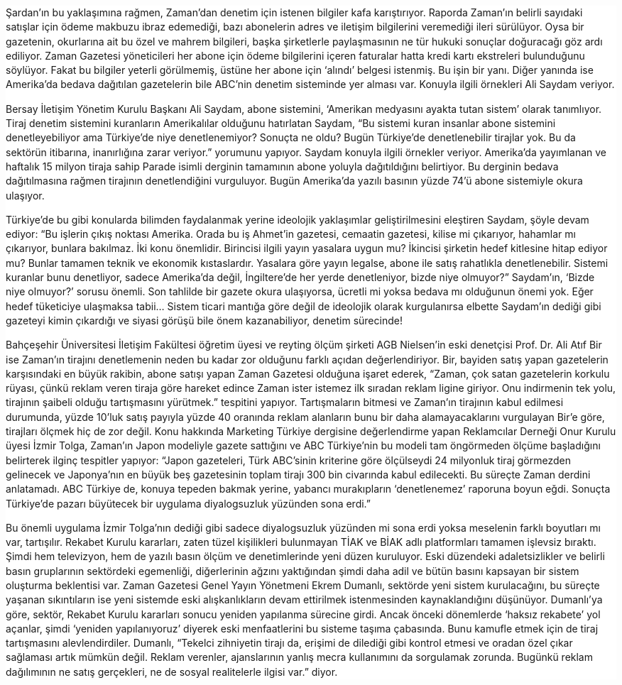   Şardan’ın bu yaklaşımına rağmen, Zaman’dan denetim için istenen bilgiler kafa karıştırıyor. Raporda Zaman’ın belirli sayıdaki satışlar için ödeme makbuzu ibraz edemediği, bazı abonelerin adres ve iletişim bilgilerini veremediği ileri sürülüyor. Oysa bir gazetenin, okurlarına ait bu özel ve mahrem bilgileri, başka şirketlerle paylaşmasının ne tür hukuki sonuçlar doğuracağı göz ardı ediliyor. Zaman Gazetesi yöneticileri her abone için ödeme bilgilerini içeren faturalar hatta kredi kartı ekstreleri bulunduğunu söylüyor. Fakat bu bilgiler yeterli görülmemiş, üstüne her abone için ‘alındı’ belgesi istenmiş. Bu işin bir yanı. Diğer yanında ise Amerika’da bedava dağıtılan gazetelerin bile ABC’nin denetim sisteminde yer alması var. Konuyla ilgili örnekleri Ali Saydam veriyor.
 </p>
 <p class="MsoNormal">
  Bersay İletişim Yönetim Kurulu Başkanı Ali Saydam, abone sistemini, ‘Amerikan medyasını ayakta tutan sistem’ olarak tanımlıyor. Tiraj denetim sistemini kuranların Amerikalılar olduğunu hatırlatan Saydam, “Bu sistemi kuran insanlar abone sistemini denetleyebiliyor ama Türkiye’de niye denetlenemiyor? Sonuçta ne oldu? Bugün Türkiye’de denetlenebilir tirajlar yok. Bu da sektörün itibarına, inanırlığına zarar veriyor.” yorumunu yapıyor. Saydam konuyla ilgili örnekler veriyor. Amerika’da yayımlanan ve haftalık 15 milyon tiraja sahip Parade isimli derginin tamamının abone yoluyla dağıtıldığını belirtiyor. Bu derginin bedava dağıtılmasına rağmen tirajının denetlendiğini vurguluyor. Bugün Amerika’da yazılı basının yüzde 74’ü abone sistemiyle okura ulaşıyor.
 </p>
 <p class="MsoNormal">
  Türkiye’de bu gibi konularda bilimden faydalanmak yerine ideolojik yaklaşımlar geliştirilmesini eleştiren Saydam, şöyle devam ediyor: “Bu işlerin çıkış noktası Amerika. Orada bu iş Ahmet’in gazetesi, cemaatin gazetesi, kilise mi çıkarıyor, hahamlar mı çıkarıyor, bunlara bakılmaz. İki konu önemlidir. Birincisi ilgili yayın yasalara uygun mu? İkincisi şirketin hedef kitlesine hitap ediyor mu? Bunlar tamamen teknik ve ekonomik kıstaslardır. Yasalara göre yayın legalse, abone ile satış rahatlıkla denetlenebilir. Sistemi kuranlar bunu denetliyor, sadece Amerika’da değil, İngiltere’de her yerde denetleniyor, bizde niye olmuyor?” Saydam’ın, ‘Bizde niye olmuyor?’ sorusu önemli. Son tahlilde bir gazete okura ulaşıyorsa, ücretli mi yoksa bedava mı olduğunun önemi yok. Eğer hedef tüketiciye ulaşmaksa tabii… Sistem ticari mantığa göre değil de ideolojik olarak kurgulanırsa elbette Saydam’ın dediği gibi gazeteyi kimin çıkardığı ve siyasi görüşü bile önem kazanabiliyor, denetim sürecinde!
 </p>
 <p class="MsoNormal">
  Bahçeşehir Üniversitesi İletişim Fakültesi öğretim üyesi ve reyting ölçüm şirketi AGB Nielsen’in eski denetçisi Prof. Dr. Ali Atıf Bir ise Zaman’ın tirajını denetlemenin neden bu kadar zor olduğunu farklı açıdan değerlendiriyor. Bir, bayiden satış yapan gazetelerin karşısındaki en büyük rakibin, abone satışı yapan Zaman Gazetesi olduğuna işaret ederek, “Zaman, çok satan gazetelerin korkulu rüyası, çünkü reklam veren tiraja göre hareket edince Zaman ister istemez ilk sıradan reklam ligine giriyor. Onu indirmenin tek yolu, tirajının şaibeli olduğu tartışmasını yürütmek.” tespitini yapıyor. Tartışmaların bitmesi ve Zaman’ın tirajının kabul edilmesi durumunda, yüzde 10’luk satış payıyla yüzde 40 oranında reklam alanların bunu bir daha alamayacaklarını vurgulayan Bir’e göre, tirajları ölçmek hiç de zor değil. Konu hakkında Marketing Türkiye dergisine değerlendirme yapan Reklamcılar Derneği Onur Kurulu üyesi İzmir Tolga, Zaman’ın Japon modeliyle gazete sattığını ve ABC Türkiye’nin bu modeli tam öngörmeden ölçüme başladığını belirterek ilginç tespitler yapıyor: “Japon gazeteleri, Türk ABC’sinin kriterine göre ölçülseydi 24 milyonluk tiraj görmezden gelinecek ve Japonya’nın en büyük beş gazetesinin toplam tirajı 300 bin civarında kabul edilecekti. Bu süreçte Zaman derdini anlatamadı. ABC Türkiye de, konuya tepeden bakmak yerine, yabancı murakıpların ‘denetlenemez’ raporuna boyun eğdi. Sonuçta Türkiye’de pazarı büyütecek bir uygulama diyalogsuzluk yüzünden sona erdi.”
 </p>
 <p class="MsoNormal">
  Bu önemli uygulama İzmir Tolga’nın dediği gibi sadece diyalogsuzluk yüzünden mi sona erdi yoksa meselenin farklı boyutları mı var, tartışılır. Rekabet Kurulu kararları, zaten tüzel kişilikleri bulunmayan TİAK ve BİAK adlı platformları tamamen işlevsiz bıraktı. Şimdi hem televizyon, hem de yazılı basın ölçüm ve denetimlerinde yeni düzen kuruluyor. Eski düzendeki adaletsizlikler ve belirli basın gruplarının sektördeki egemenliği, diğerlerinin ağzını yaktığından şimdi daha adil ve bütün basını kapsayan bir sistem oluşturma beklentisi var. Zaman Gazetesi Genel Yayın Yönetmeni Ekrem Dumanlı, sektörde yeni sistem kurulacağını, bu süreçte yaşanan sıkıntıların ise yeni sistemde eski alışkanlıkların devam ettirilmek istenmesinden kaynaklandığını düşünüyor. Dumanlı’ya göre, sektör, Rekabet Kurulu kararları sonucu yeniden yapılanma sürecine girdi. Ancak önceki dönemlerde ‘haksız rekabete’ yol açanlar, şimdi ‘yeniden yapılanıyoruz’ diyerek eski menfaatlerini bu sisteme taşıma çabasında. Bunu kamufle etmek için de tiraj tartışmasını alevlendirdiler. Dumanlı, “Tekelci zihniyetin tirajı da, erişimi de dilediği gibi kontrol etmesi ve oradan özel çıkar sağlaması artık mümkün değil. Reklam verenler, ajanslarının yanlış mecra kullanımını da sorgulamak zorunda. Bugünkü reklam dağılımının ne satış gerçekleri, ne de sosyal realitelerle ilgisi var.” diyor.
 </p>